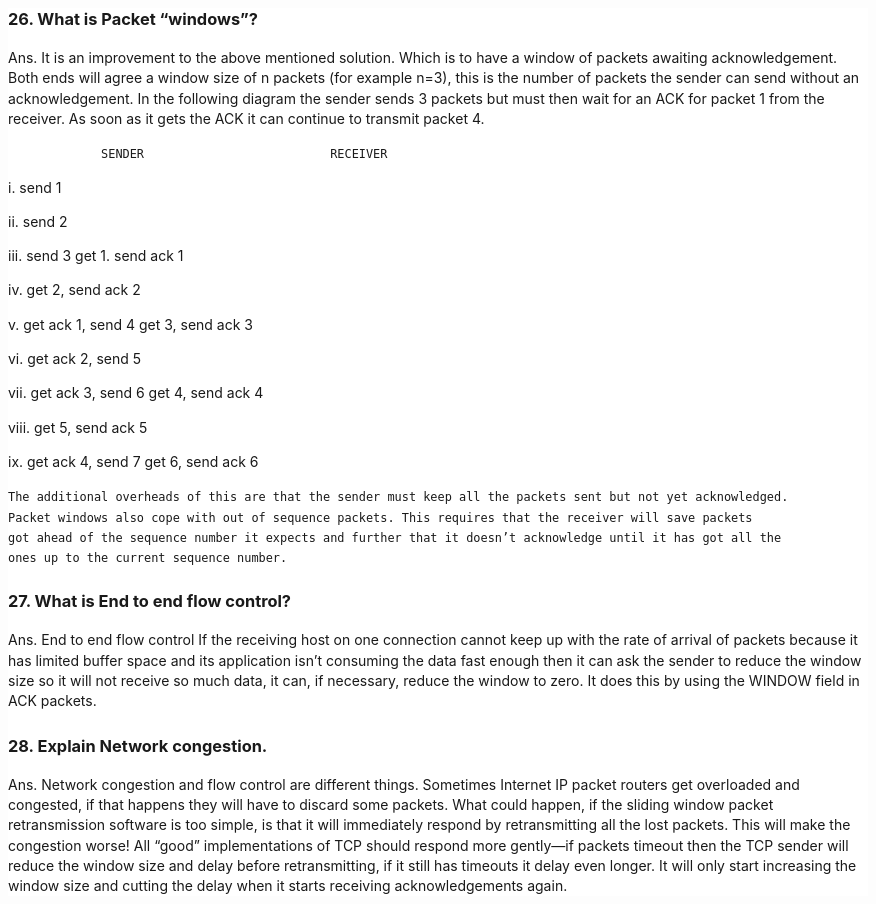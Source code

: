 ### 26. What is Packet “windows”?
Ans. It is an improvement to the above mentioned solution.
     Which is to have a window of packets awaiting acknowledgement. Both ends will agree a window
     size of n packets (for example n=3), this is the number of packets the sender can send without an
     acknowledgement. In the following diagram the sender sends 3 packets but must then wait for an ACK for
     packet 1 from the receiver. As soon as it gets the ACK it can continue to transmit packet 4.

                 SENDER                          RECEIVER

  i.             send 1

  ii.            send 2

  iii.           send 3                         get 1. send ack 1

   iv.                                          get 2, send ack 2

   v.          get ack 1, send 4                get 3, send ack 3

   vi.         get ack 2, send 5

  vii.         get ack 3, send 6                get 4, send ack 4

  viii.                                         get 5, send ack 5

  ix.          get ack 4, send 7                get 6, send ack 6


    The additional overheads of this are that the sender must keep all the packets sent but not yet acknowledged.
    Packet windows also cope with out of sequence packets. This requires that the receiver will save packets
    got ahead of the sequence number it expects and further that it doesn’t acknowledge until it has got all the
    ones up to the current sequence number.

### 27. What is End to end flow control?
Ans. End to end flow control
    If the receiving host on one connection cannot keep up with the rate of arrival of packets because it has
    limited buffer space and its application isn’t consuming the data fast enough then it can ask the sender to
    reduce the window size so it will not receive so much data, it can, if necessary, reduce the window to zero.
    It does this by using the WINDOW field in ACK packets.

### 28. Explain Network congestion.
Ans. Network congestion and flow control are different things.
    Sometimes Internet IP packet routers get overloaded and congested,
    if that happens they will have to discard some packets. What could happen, if the sliding window packet
    retransmission software is too simple, is that it will immediately respond by retransmitting all the lost
    packets. This will make the congestion worse! All “good” implementations of TCP should respond more
    gently—if packets timeout then the TCP sender will reduce the window size and delay before retransmitting,
    if it still has timeouts it delay even longer. It will only start increasing the window size and cutting the delay
    when it starts receiving acknowledgements again.
